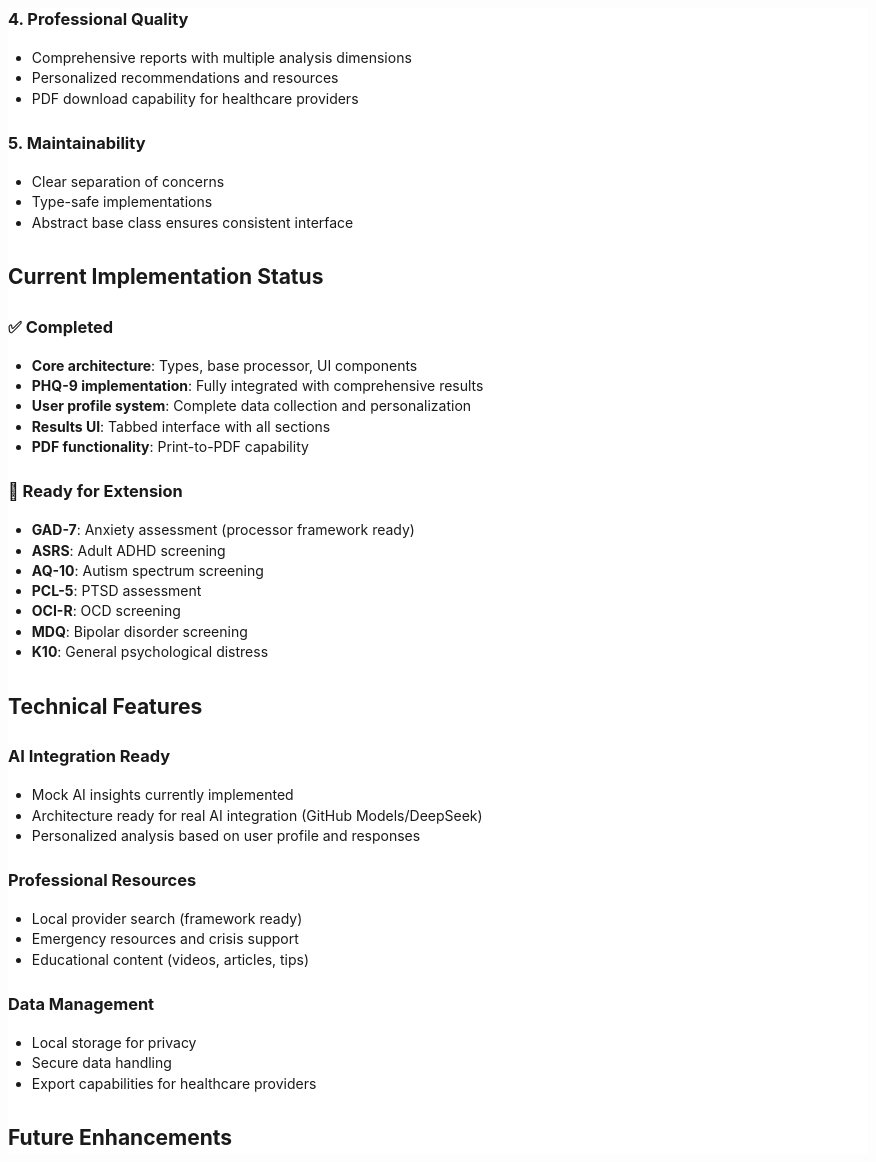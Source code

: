 ### 4. **Professional Quality**
- Comprehensive reports with multiple analysis dimensions
- Personalized recommendations and resources
- PDF download capability for healthcare providers

### 5. **Maintainability**
- Clear separation of concerns
- Type-safe implementations
- Abstract base class ensures consistent interface

## Current Implementation Status

### ✅ Completed
- **Core architecture**: Types, base processor, UI components
- **PHQ-9 implementation**: Fully integrated with comprehensive results
- **User profile system**: Complete data collection and personalization
- **Results UI**: Tabbed interface with all sections
- **PDF functionality**: Print-to-PDF capability

### 🔄 Ready for Extension
- **GAD-7**: Anxiety assessment (processor framework ready)
- **ASRS**: Adult ADHD screening  
- **AQ-10**: Autism spectrum screening
- **PCL-5**: PTSD assessment
- **OCI-R**: OCD screening
- **MDQ**: Bipolar disorder screening
- **K10**: General psychological distress

## Technical Features

### AI Integration Ready
- Mock AI insights currently implemented
- Architecture ready for real AI integration (GitHub Models/DeepSeek)
- Personalized analysis based on user profile and responses

### Professional Resources
- Local provider search (framework ready)
- Emergency resources and crisis support
- Educational content (videos, articles, tips)

### Data Management
- Local storage for privacy
- Secure data handling
- Export capabilities for healthcare providers

## Future Enhancements
